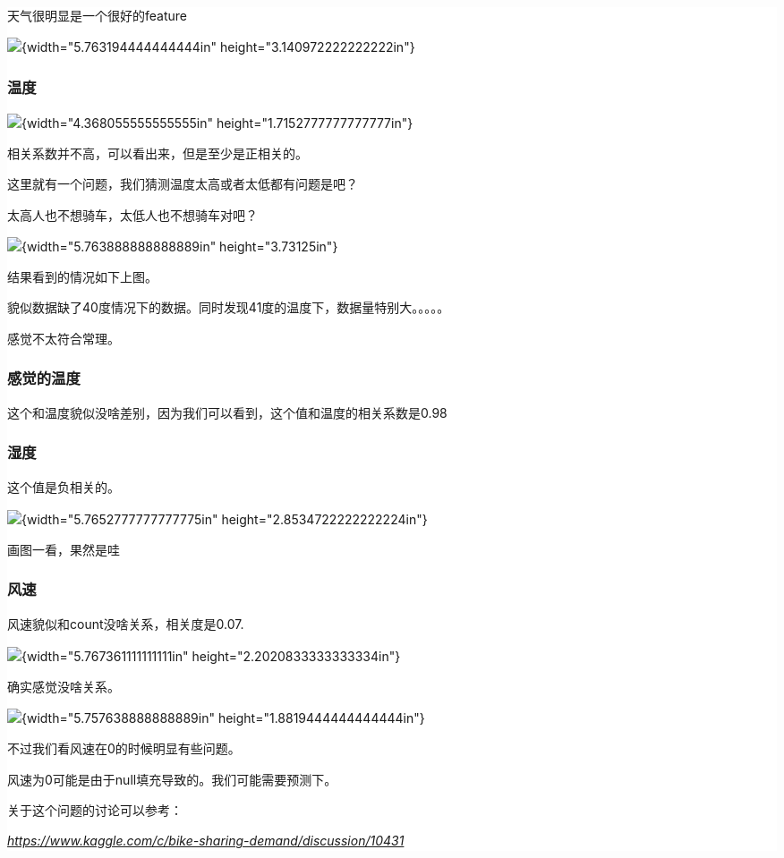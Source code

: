 天气很明显是一个很好的feature

![](media/image19.png){width="5.763194444444444in"
height="3.140972222222222in"}

### 温度

![](media/image20.png){width="4.368055555555555in"
height="1.7152777777777777in"}

相关系数并不高，可以看出来，但是至少是正相关的。

这里就有一个问题，我们猜测温度太高或者太低都有问题是吧？

太高人也不想骑车，太低人也不想骑车对吧？

![](media/image21.png){width="5.763888888888889in" height="3.73125in"}

结果看到的情况如下上图。

貌似数据缺了40度情况下的数据。同时发现41度的温度下，数据量特别大。。。。。

感觉不太符合常理。

### 感觉的温度

这个和温度貌似没啥差别，因为我们可以看到，这个值和温度的相关系数是0.98

### 湿度

这个值是负相关的。

![](media/image22.png){width="5.7652777777777775in"
height="2.8534722222222224in"}

画图一看，果然是哇

### 风速

风速貌似和count没啥关系，相关度是0.07.

![](media/image23.png){width="5.767361111111111in"
height="2.2020833333333334in"}

确实感觉没啥关系。

![](media/image24.png){width="5.757638888888889in"
height="1.8819444444444444in"}

不过我们看风速在0的时候明显有些问题。

风速为0可能是由于null填充导致的。我们可能需要预测下。

关于这个问题的讨论可以参考：

*https://www.kaggle.com/c/bike-sharing-demand/discussion/10431*
